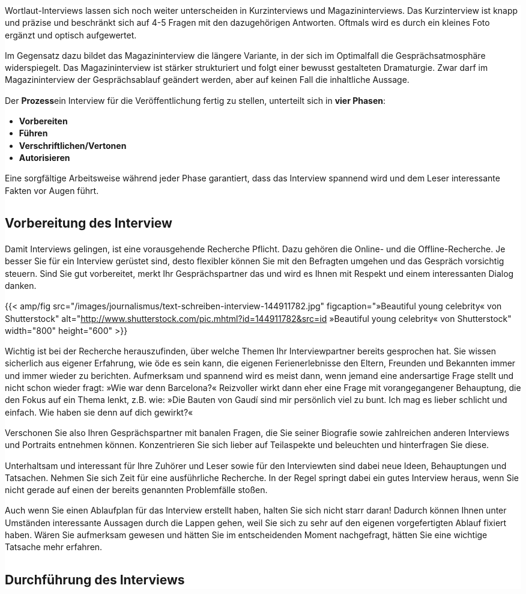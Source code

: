Wortlaut-Interviews lassen sich noch weiter unterscheiden in Kurzinterviews und Magazininterviews. Das Kurzinterview ist knapp und präzise und beschränkt sich auf 4-5 Fragen mit den dazugehörigen Antworten. Oftmals wird es durch ein klei­nes Foto ergänzt und optisch aufgewertet.

Im Gegensatz dazu bildet das Magazinin­terview die längere Variante, in der sich im Optimalfall die Gesprächsatmosphäre widerspiegelt. Das Magazininterview ist stärker strukturiert und folgt einer bewusst gestalteten Dramaturgie. Zwar darf im Magazininterview der Gesprächsablauf geändert werden, aber auf keinen Fall die inhaltliche Aussage.

Der **Prozess**ein Interview für die Veröffentlichung fertig zu stellen, unterteilt sich in **vier Phasen**:

* **Vorbe­reiten**
* **Führen**
* **Verschriftlichen/Vertonen**
* **Autorisieren**

Eine sorgfältige Arbeitsweise während jeder Phase garantiert, dass das Interview spannend wird und dem Leser interessante Fakten vor Augen führt.

## Vorbereitung des Interview

Damit Interviews gelingen, ist eine vorausgehende Recherche Pflicht. Dazu gehören die Online- und die Offline-Recherche. Je besser Sie für ein Interview gerüstet sind, desto flexibler können Sie mit den Befragten umgehen und das Gespräch vorsichtig steuern. Sind Sie gut vor­bereitet, merkt Ihr Gesprächspartner das und wird es Ihnen mit Respekt und einem interessanten Dialog danken.

{{< amp/fig src="/images/journalismus/text-schreiben-interview-144911782.jpg" figcaption="»Beautiful young celebrity« von Shutterstock" alt="http://www.shutterstock.com/pic.mhtml?id=144911782&src=id »Beautiful young celebrity« von Shutterstock" width="800" height="600" >}}

Wichtig ist bei der Recherche herauszufinden, über welche Themen Ihr Interview­partner bereits gesprochen hat. Sie wissen sicherlich aus eigener Erfahrung, wie öde es sein kann, die eigenen Ferienerlebnisse den Eltern, Freunden und Bekannten immer und immer wieder zu berichten. Aufmerksam und spannend wird es meist dann, wenn jemand eine andersartige Frage stellt und nicht schon wieder fragt: »Wie war denn Barcelona?« Reizvoller wirkt dann eher eine Frage mit vorangegan­gener Behauptung, die den Fokus auf ein Thema lenkt, z.B. wie: »Die Bauten von Gaudí sind mir persönlich viel zu bunt. Ich mag es lieber schlicht und einfach. Wie haben sie denn auf dich gewirkt?«

Verschonen Sie also Ihren Gesprächspartner mit banalen Fragen, die Sie seiner Biografie sowie zahlreichen anderen Interviews und Portraits entnehmen können. Konzentrieren Sie sich lieber auf Teilaspekte und beleuchten und hinterfragen Sie diese.

Unterhaltsam und interessant für Ihre Zuhörer und Leser sowie für den Interview­ten sind dabei neue Ideen, Behauptungen und Tatsachen. Nehmen Sie sich Zeit für eine ausführliche Recherche. In der Regel springt dabei ein gutes Interview heraus, wenn Sie nicht gerade auf einen der bereits genannten Problemfälle stoßen.

Auch wenn Sie einen Ablaufplan für das Interview erstellt haben, halten Sie sich nicht starr daran! Dadurch können Ihnen unter Umständen interessante Aussagen durch die Lappen gehen, weil Sie sich zu sehr auf den eigenen vorgefertigten Ablauf fixiert haben. Wären Sie aufmerksam gewesen und hätten Sie im entscheidenden Moment nachgefragt, hätten Sie eine wichtige Tatsache mehr erfahren.

## Durchführung des Interviews

